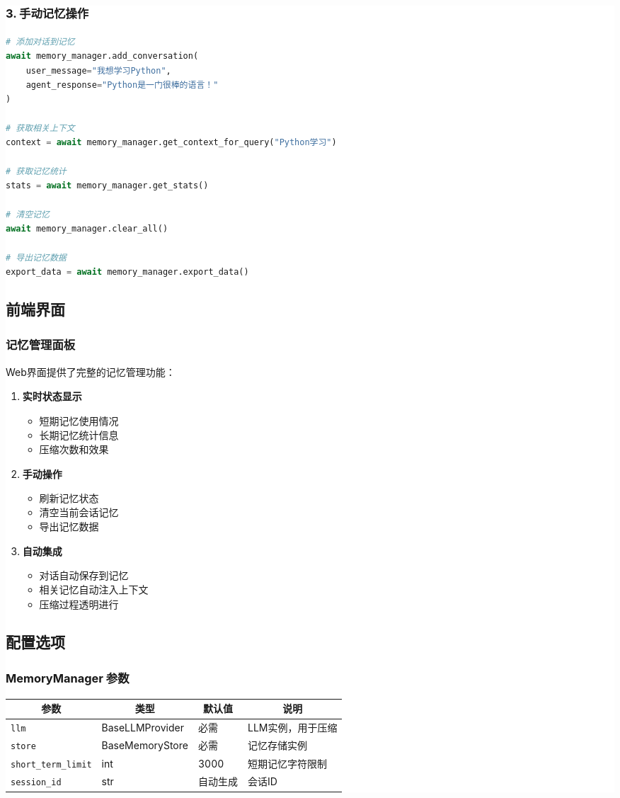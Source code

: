 ### 3. 手动记忆操作

```python
# 添加对话到记忆
await memory_manager.add_conversation(
    user_message="我想学习Python",
    agent_response="Python是一门很棒的语言！"
)

# 获取相关上下文
context = await memory_manager.get_context_for_query("Python学习")

# 获取记忆统计
stats = await memory_manager.get_stats()

# 清空记忆
await memory_manager.clear_all()

# 导出记忆数据
export_data = await memory_manager.export_data()
```

## 前端界面

### 记忆管理面板
Web界面提供了完整的记忆管理功能：

1. **实时状态显示**
   - 短期记忆使用情况
   - 长期记忆统计信息
   - 压缩次数和效果

2. **手动操作**
   - 刷新记忆状态
   - 清空当前会话记忆
   - 导出记忆数据

3. **自动集成**
   - 对话自动保存到记忆
   - 相关记忆自动注入上下文
   - 压缩过程透明进行

## 配置选项

### MemoryManager 参数

| 参数 | 类型 | 默认值 | 说明 |
|------|------|--------|------|
| `llm` | BaseLLMProvider | 必需 | LLM实例，用于压缩 |
| `store` | BaseMemoryStore | 必需 | 记忆存储实例 |
| `short_term_limit` | int | 3000 | 短期记忆字符限制 |
| `session_id` | str | 自动生成 | 会话ID |
